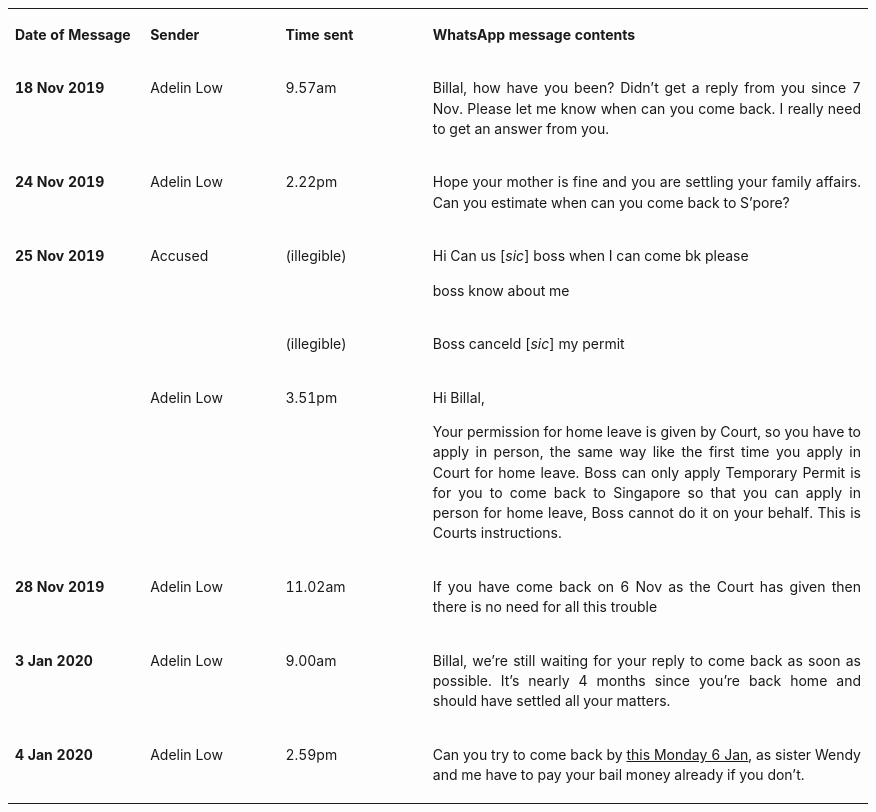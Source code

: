 <table align="left" cellpadding="0" cellspacing="0" class="Judg-2-tblr" frame="all" pgwide="1"><colgroup><col width="15.72%"> <col width="15.72%"> <col width="17.14%"> <col width="51.42%"> </colgroup><tbody><tr><td align="left" class="br" rowspan="1" valign="top"><p align="justify" class="Table-Para-1"><b>Date of Message</b></p></td><td align="left" class="br" rowspan="1" valign="top"><p align="justify" class="Table-Para-1"><b>Sender</b></p></td><td align="left" class="br" rowspan="1" valign="top"><p align="justify" class="Table-Para-1"><b>Time sent</b></p></td><td align="left" class="b" rowspan="1" valign="top"><p align="justify" class="Table-Para-1"><b>WhatsApp message contents</b></p></td></tr><tr><td align="left" class="br" rowspan="1" valign="middle"><p align="justify" class="Table-Para-1"><b>18 Nov 2019</b></p></td><td align="left" class="br" rowspan="1" valign="middle"><p align="justify" class="Table-Para-1">Adelin Low</p></td><td align="left" class="br" rowspan="1" valign="middle"><p align="justify" class="Table-Para-1">9.57am</p></td><td align="left" class="b" rowspan="1" valign="middle"><p align="justify" class="Table-Para-1">Billal, how have you been? Didn’t get a reply from you since 7 Nov. Please let me know when can you come back. I really need to get an answer from you.</p></td></tr><tr><td align="left" class="br" rowspan="1" valign="middle"><p align="justify" class="Table-Para-1"><b>24 Nov 2019</b></p></td><td align="left" class="br" rowspan="1" valign="middle"><p align="justify" class="Table-Para-1">Adelin Low</p></td><td align="left" class="br" rowspan="1" valign="middle"><p align="justify" class="Table-Para-1">2.22pm</p></td><td align="left" class="b" rowspan="1" valign="middle"><p align="justify" class="Table-Para-1">Hope your mother is fine and you are settling your family affairs. Can you estimate when can you come back to S’pore?</p></td></tr><tr><td align="left" class="br" rowspan="3" valign="middle"><p align="justify" class="Table-Para-1"><b>25 Nov 2019</b></p></td><td align="left" class="br" rowspan="2" valign="middle"><p align="justify" class="Table-Para-1">Accused</p></td><td align="left" class="br" rowspan="1" valign="middle"><p align="justify" class="Table-Para-1">(illegible)</p></td><td align="left" class="b" rowspan="1" valign="middle"><p align="justify" class="Table-Para-1">Hi Can us [<em>sic</em>] boss when I can come bk please</p><p align="justify" class="Table-Para-1">boss know about me</p></td></tr><tr><td align="left" class="br" rowspan="1" valign="middle"><p align="justify" class="Table-Para-1">(illegible)</p></td><td align="left" class="b" rowspan="1" valign="middle"><p align="justify" class="Table-Para-1">Boss canceld [<em>sic</em>] my permit</p></td></tr><tr><td align="left" class="br" rowspan="1" valign="middle"><p align="justify" class="Table-Para-1">Adelin Low</p></td><td align="left" class="br" rowspan="1" valign="middle"><p align="justify" class="Table-Para-1">3.51pm</p></td><td align="left" class="b" rowspan="1" valign="middle"><p align="justify" class="Table-Para-1">Hi Billal,</p><p align="justify" class="Table-Para-1">Your permission for home leave is given by Court, so you have to apply in person, the same way like the first time you apply in Court for home leave. Boss can only apply Temporary Permit is for you to come back to Singapore so that you can apply in person for home leave, Boss cannot do it on your behalf. This is Courts instructions.</p></td></tr><tr><td align="left" class="br" rowspan="1" valign="middle"><p align="justify" class="Table-Para-1"><b>28 Nov 2019</b></p></td><td align="left" class="br" rowspan="1" valign="middle"><p align="justify" class="Table-Para-1">Adelin Low</p></td><td align="left" class="br" rowspan="1" valign="middle"><p align="justify" class="Table-Para-1">11.02am</p></td><td align="left" class="b" rowspan="1" valign="middle"><p align="justify" class="Table-Para-1">If you have come back on 6 Nov as the Court has given then there is no need for all this trouble</p></td></tr><tr><td align="left" class="br" rowspan="1" valign="middle"><p align="justify" class="Table-Para-1"><b>3 Jan 2020</b></p></td><td align="left" class="br" rowspan="1" valign="middle"><p align="justify" class="Table-Para-1">Adelin Low</p></td><td align="left" class="br" rowspan="1" valign="middle"><p align="justify" class="Table-Para-1">9.00am</p></td><td align="left" class="b" rowspan="1" valign="middle"><p align="justify" class="Table-Para-1">Billal, we’re still waiting for your reply to come back as soon as possible. It’s nearly 4 months since you’re back home and should have settled all your matters.</p></td></tr><tr><td align="left" class="r" rowspan="1" valign="middle"><p align="justify" class="Table-Para-1"><b>4 Jan 2020</b></p></td><td align="left" class="r" rowspan="1" valign="middle"><p align="justify" class="Table-Para-1">Adelin Low</p></td><td align="left" class="r" rowspan="1" valign="middle"><p align="justify" class="Table-Para-1">2.59pm</p></td><td align="left" class="" rowspan="1" valign="middle"><p align="justify" class="Table-Para-1">Can you try to come back by <u>this Monday 6 Jan</u>, as sister Wendy and me have to pay your bail money already if you don’t.</p></td></tr></tbody></table>


[^1]: DSC 900274/2018.
[^2]: DSC 900275/2018.
[^3]: DSC 900276/2018.
[^4]: Transcripts Day 1 (p 7 lines 9-29).
[^5]: On 22 July 2019.
[^6]: On 14 August 2019.
[^7]: The discharge was granted by the court on 16 September 2019.
[^8]: Transcripts Day 1 (p 5 lines 25-26); Day 2 (p 30 lines 17-18).
[^9]: Transcripts Day 2 (p 25 line 31 p 26 line 1).
[^10]: Transcripts Day 1 (p 5 lines 26-28); Day 2 (p 30 lines 29-30).
[^11]: Transcripts Day 2 (p 1 lines 26-32).
[^12]: Transcripts Day 2 (p 6 line 2 p 7 line 2).
[^13]: Sureties’ Bundle of Documents, Tab E.
[^14]: Transcripts Day 2 (p 8 lines 17-23).
[^15]: Transcripts Day 2 (p 8 lines 21 – p 9 line 1, p 12 line 22 – p 13 line 13).
[^16]: Sureties’ Bundle of Documents, Tab E, at p 10.
[^17]: Sureties’ Bundle of Documents, Tab E, at p 11.
[^18]: Sureties’ Bundle of Documents, Tab E, at p 12.
[^19]: See Sureties’ Bundle of Documents, Tab E, at p 12; Transcripts Day 2 (p 11 lines 22-30).
[^20]: Transcripts Day 2 (p 15 line 26 – p 16 line 11).
[^21]: Although this message was not expressly signed off by Wong Shang, Counsel explained that this message was sent by Wong Shang: see Transcripts Day 2 (p 11 lines 5-7, p 12 line 32 – p 13 line 3).
[^22]: Sureties’ Bundle of Documents, Tab E, at p 13.
[^23]: Transcripts Day 2 (p 12 lines 4-6).
[^24]: Sureties’ Bundle of Documents, Tab E, at pp 13-14.
[^25]: The actual word used in the message was “sl**b**”. Counsel surmised that the Accused actually intended to type “sl**v**”, which Counsel interpreted to mean “solve”: see Transcripts Day 2 (p 12 lines 8-10).
[^26]: Transcripts Day 2 (p 13 lines 25-26).
[^27]: Sureties’ Bundle of Documents, Tab E, at p 14.
[^28]: Transcripts Day 2 (p 13 lines 26-29).
[^29]: Sureties’ Bundle of Documents, Tab E, at pp 15-19.
[^30]: Sureties’ Bundle of Documents, Tab E, at p 20.
[^31]: Wong Shang’s police report was adduced in the Sureties’ Bundle of Documents, at Tab I.
[^32]: Sureties’ Bundle of Documents, Tab G, at p 23.
[^33]: Counsel explained that the word “yesterday” was likely a typographical error. Given that the Accused’s return flight was on 6 November 2019 and Adelin Low’s message was sent on 6 November 2019 itself, she likely meant to say “today” rather than “yesterday”: see Transcripts Day 2 (p 8 lines 3-15).
[^34]: Sureties’ Bundle of Documents, Tab F, at p 23.
[^35]: Wendy Thean’s police report was adduced in the Sureties’ Bundle of Documents, at Tab J.
[^36]: Sureties’ Bundle of Documents, Tab F, at p 24.
[^37]: Sureties’ Bundle of Documents, Tab G, at pp 24-26.
[^38]: The Accused was charged in July 2018.
[^39]: Transcripts Day 2 (p 4 lines 13-23).
[^40]: Transcripts Day 2 (p 30 lines 1-11).
[^41]: Transcripts Day 1 (p 5 line 31 p 6 line 4); Day 2 (p 16 line 29 p 17 line 4).
[^42]: Transcripts Day 2 (p 17 lines 4-13).
[^43]: Transcripts Day 2 (p 9 lines 18-24).
[^44]: Transcripts Day 2 (p 31 lines 11-16).
[^45]: Transcripts (p 30 lines 16-27).
[^46]: Transcripts Day 2 (p 30 line 28 – p 31 line 2).
[^47]: Transcripts Day 2 (p 31 lines 3-4).
[^48]: Prosecution’s Submissions, paragraph 11.
[^49]: Prosecution’s Submissions, paragraph 7.
[^50]: Prosecution’s Submissions, paragraph 13.
[^51]: Prosecution’s Submissions, paragraph 12.
[^52]: Prosecution’s Submissions, paragraph 2.
[^53]: Prosecution’s Submissions, paragraphs 8-10.
[^54]: See _Cher Ting Ting_, at \[34\].
[^55]: See _Cher Ting Ting_, at \[24\].
[^56]: See _Cher Ting Ting_, at \[28\].
[^57]: See _Cher Ting Ting_, at \[35\].
[^58]: At \[36(d)\].
[^59]: At \[7\].
[^60]: At \[20\].
[^61]: At \[11\].
[^62]: See _Cher Ting Ting_, at \[36(b)\] and \[69\].
[^63]: See _Cher Ting Ting_, at \[63\].
[^64]: Transcripts Day 2 (p 21 lines 21-32, p 22 lines 16-20, p 27 lines 22-25).
[^65]: At \[35\].
[^66]: At \[44\].
[^67]: Transcripts Day 2 (p 25 lines 2-19).
[^68]: Transcripts Day 2 (p 8 line 21 – p 9 line 1, p 12 line 22 – p 13 line 13).
[^69]: Transcripts Day 2 (p 10 lines 5-9).
[^70]: Transcripts Day 2 (p 45 lines 2-27).
[^71]: Wendy Thean’s police report was adduced in the Sureties’ Bundle of Documents, at Tab J.
[^72]: At \[7\].
[^73]: At \[46\].
[^74]: At \[47\].
[^75]: See _Cher Ting Ting_, at \[56\].
[^76]: See _Cher Ting Ting_, at \[48\]-\[50\].
[^77]: See _Cher Ting Ting_, at \[50\].
[^78]: At \[59\].
[^79]: At paragraph 16(i) above.
[^80]: See paragraph 7 above.
[^81]: Transcripts Day 2 (p 2 line 17 p 3 line 3).
[^82]: Transcripts Day 2 (p 15 lines 8-25).
[^83]: See message from Wendy Thean sent on 4 January 2020, set out at paragraph 19(a) above.
[^84]: See message from Adelin Low sent on 4 January 2020, set out at paragraph 19(b) above.
[^85]: Transcripts Day 2 (p 17 lines 18-20, p 18 lines 13-14).
[^86]: Transcripts Day 2 (p 17 lines 24-29).
[^87]: Transcripts Day 2 (p 17 line 25).
[^88]: Transcripts Day 2 (p 17 lines 26-31).
[^89]: Transcripts Day 2 (p 18 lines 14-15).